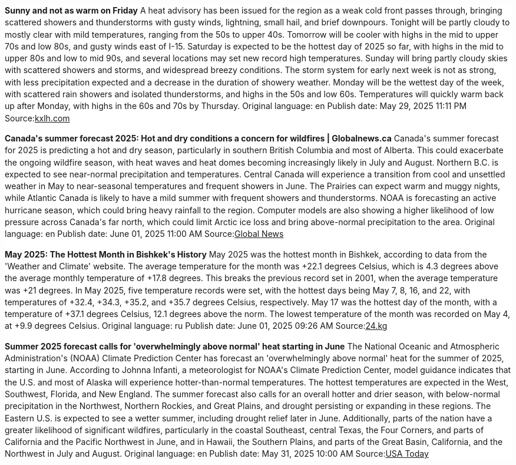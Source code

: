 **Sunny and not as warm on Friday**
A heat advisory has been issued for the region as a weak cold front passes through, bringing scattered showers and thunderstorms with gusty winds, lightning, small hail, and brief downpours. Tonight will be partly cloudy to mostly clear with mild temperatures, ranging from the 50s to upper 40s. Tomorrow will be cooler with highs in the mid to upper 70s and low 80s, and gusty winds east of I-15. Saturday is expected to be the hottest day of 2025 so far, with highs in the mid to upper 80s and low to mid 90s, and several locations may set new record high temperatures. Sunday will bring partly cloudy skies with scattered showers and storms, and widespread breezy conditions. The storm system for early next week is not as strong, with less precipitation expected and a decrease in the duration of showery weather. Monday will be the wettest day of the week, with scattered rain showers and isolated thunderstorms, and highs in the 50s and low 60s. Temperatures will quickly warm back up after Monday, with highs in the 60s and 70s by Thursday.
Original language: en
Publish date: May 29, 2025 11:11 PM
Source:[kxlh.com](https://www.kxlh.com/weather/todays-forecast/sunny-and-not-as-warm-on-friday)

**Canada's summer forecast 2025: Hot and dry conditions a concern for wildfires  | Globalnews.ca**
Canada's summer forecast for 2025 is predicting a hot and dry season, particularly in southern British Columbia and most of Alberta. This could exacerbate the ongoing wildfire season, with heat waves and heat domes becoming increasingly likely in July and August. Northern B.C. is expected to see near-normal precipitation and temperatures. Central Canada will experience a transition from cool and unsettled weather in May to near-seasonal temperatures and frequent showers in June. The Prairies can expect warm and muggy nights, while Atlantic Canada is likely to have a mild summer with frequent showers and thunderstorms. NOAA is forecasting an active hurricane season, which could bring heavy rainfall to the region. Computer models are also showing a higher likelihood of low pressure across Canada's far north, which could limit Arctic ice loss and bring above-normal precipitation to the area.
Original language: en
Publish date: June 01, 2025 11:00 AM
Source:[Global News](https://globalnews.ca/news/11206847/canadas-summer-forecast-2025-hot-dry-conditions-wildfires/)

**May 2025: The Hottest Month in Bishkek's History**
May 2025 was the hottest month in Bishkek, according to data from the 'Weather and Climate' website. The average temperature for the month was +22.1 degrees Celsius, which is 4.3 degrees above the average monthly temperature of +17.8 degrees. This breaks the previous record set in 2001, when the average temperature was +21 degrees. In May 2025, five temperature records were set, with the hottest days being May 7, 8, 16, and 22, with temperatures of +32.4, +34.3, +35.2, and +35.7 degrees Celsius, respectively. May 17 was the hottest day of the month, with a temperature of +37.1 degrees Celsius, 12.1 degrees above the norm. The lowest temperature of the month was recorded on May 4, at +9.9 degrees Celsius.
Original language: ru
Publish date: June 01, 2025 09:26 AM
Source:[24.kg](https://24.kg/obschestvo/331139_temperaturnyie_rekordyi_may_2025_goda_stal_samyim_jarkim_vbishkeke_/)

**Summer 2025 forecast calls for 'overwhelmingly above normal' heat starting in June**
The National Oceanic and Atmospheric Administration's (NOAA) Climate Prediction Center has forecast an 'overwhelmingly above normal' heat for the summer of 2025, starting in June. According to Johnna Infanti, a meteorologist for NOAA's Climate Prediction Center, model guidance indicates that the U.S. and most of Alaska will experience hotter-than-normal temperatures. The hottest temperatures are expected in the West, Southwest, Florida, and New England. The summer forecast also calls for an overall hotter and drier season, with below-normal precipitation in the Northwest, Northern Rockies, and Great Plains, and drought persisting or expanding in these regions. The Eastern U.S. is expected to see a wetter summer, including drought relief later in June. Additionally, parts of the nation have a greater likelihood of significant wildfires, particularly in the coastal Southeast, central Texas, the Four Corners, and parts of California and the Pacific Northwest in June, and in Hawaii, the Southern Plains, and parts of the Great Basin, California, and the Northwest in July and August.
Original language: en
Publish date: May 31, 2025 10:00 AM
Source:[USA Today](https://www.usatoday.com/story/news/weather/2025/05/31/summer-2025-heat-forecast/83942266007/)
